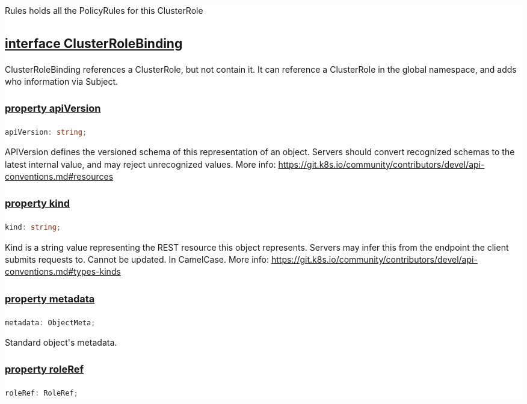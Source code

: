 Rules holds all the PolicyRules for this ClusterRole

<h2 class="pdoc-module-header" id="ClusterRoleBinding">
<a class="pdoc-member-name" href="https://github.com/pulumi/pulumi-kubernetes/blob/master/pack/nodejs/types/output.ts#L14979">interface ClusterRoleBinding</a>
</h2>

ClusterRoleBinding references a ClusterRole, but not contain it.  It can reference a
ClusterRole in the global namespace, and adds who information via Subject.

<h3 class="pdoc-member-header">
<a class="pdoc-child-name" href="https://github.com/pulumi/pulumi-kubernetes/blob/master/pack/nodejs/types/output.ts#L14986">property apiVersion</a>
</h3>

```typescript
apiVersion: string;
```


APIVersion defines the versioned schema of this representation of an object. Servers should
convert recognized schemas to the latest internal value, and may reject unrecognized
values. More info:
https://git.k8s.io/community/contributors/devel/api-conventions.md#resources

<h3 class="pdoc-member-header">
<a class="pdoc-child-name" href="https://github.com/pulumi/pulumi-kubernetes/blob/master/pack/nodejs/types/output.ts#L14994">property kind</a>
</h3>

```typescript
kind: string;
```


Kind is a string value representing the REST resource this object represents. Servers may
infer this from the endpoint the client submits requests to. Cannot be updated. In
CamelCase. More info:
https://git.k8s.io/community/contributors/devel/api-conventions.md#types-kinds

<h3 class="pdoc-member-header">
<a class="pdoc-child-name" href="https://github.com/pulumi/pulumi-kubernetes/blob/master/pack/nodejs/types/output.ts#L14999">property metadata</a>
</h3>

```typescript
metadata: ObjectMeta;
```


Standard object's metadata.

<h3 class="pdoc-member-header">
<a class="pdoc-child-name" href="https://github.com/pulumi/pulumi-kubernetes/blob/master/pack/nodejs/types/output.ts#L15005">property roleRef</a>
</h3>

```typescript
roleRef: RoleRef;
```
